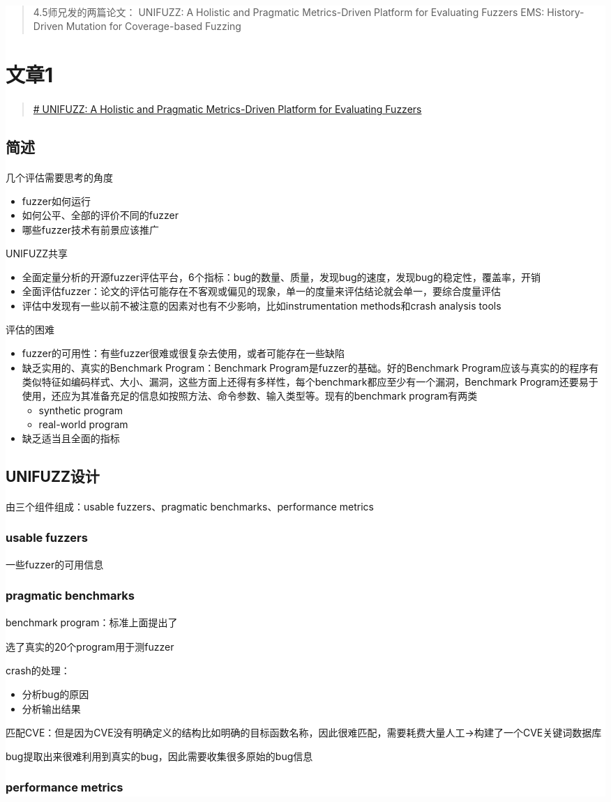 > 4.5师兄发的两篇论文：
> 	UNIFUZZ: A Holistic and Pragmatic Metrics-Driven Platform for Evaluating Fuzzers
> 	EMS: History-Driven Mutation for Coverage-based Fuzzing

# 文章1

> [# UNIFUZZ: A Holistic and Pragmatic Metrics-Driven Platform for Evaluating Fuzzers](https://www.usenix.org/conference/usenixsecurity21/presentation/li-yuwei) 

## 简述

几个评估需要思考的角度
* fuzzer如何运行
* 如何公平、全部的评价不同的fuzzer
* 哪些fuzzer技术有前景应该推广

UNIFUZZ共享
* 全面定量分析的开源fuzzer评估平台，6个指标：bug的数量、质量，发现bug的速度，发现bug的稳定性，覆盖率，开销
*  全面评估fuzzer：论文的评估可能存在不客观或偏见的现象，单一的度量来评估结论就会单一，要综合度量评估
* 评估中发现有一些以前不被注意的因素对也有不少影响，比如instrumentation methods和crash analysis tools

评估的困难
* fuzzer的可用性：有些fuzzer很难或很复杂去使用，或者可能存在一些缺陷
* 缺乏实用的、真实的Benchmark Program：Benchmark Program是fuzzer的基础。好的Benchmark Program应该与真实的的程序有类似特征如编码样式、大小、漏洞，这些方面上还得有多样性，每个benchmark都应至少有一个漏洞，Benchmark Program还要易于使用，还应为其准备充足的信息如按照方法、命令参数、输入类型等。现有的benchmark program有两类
	* synthetic program
	* real-world program
* 缺乏适当且全面的指标

## UNIFUZZ设计

由三个组件组成：usable fuzzers、pragmatic benchmarks、performance metrics

### usable fuzzers

一些fuzzer的可用信息

### pragmatic benchmarks

benchmark program：标准上面提出了

选了真实的20个program用于测fuzzer

crash的处理：
* 分析bug的原因
* 分析输出结果

匹配CVE：但是因为CVE没有明确定义的结构比如明确的目标函数名称，因此很难匹配，需要耗费大量人工→构建了一个CVE关键词数据库 

bug提取出来很难利用到真实的bug，因此需要收集很多原始的bug信息

### performance metrics
